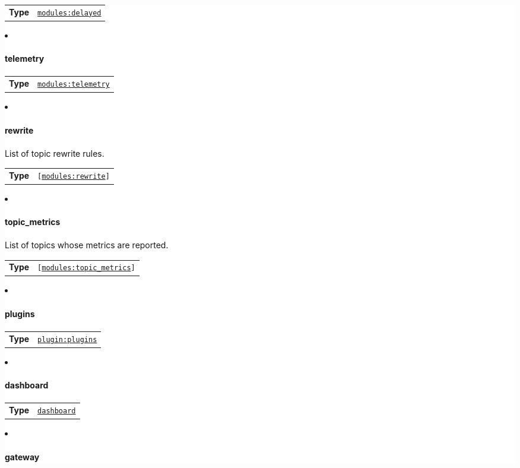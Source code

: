 
<table>
<tbody>
<tr><td><strong>Type</strong></td><td><code><a href="others.md#modules-delayed">modules:delayed</a></code></td></tr></tbody>
</table>
</li>
<li>
<h4>telemetry</h4>


<table>
<tbody>
<tr><td><strong>Type</strong></td><td><code><a href="others.md#modules-telemetry">modules:telemetry</a></code></td></tr></tbody>
</table>
</li>
<li>
<h4>rewrite</h4>
List of topic rewrite rules.

<table>
<tbody>
<tr><td><strong>Type</strong></td><td><code>[<a href="others.md#modules-rewrite">modules:rewrite</a>]</code></td></tr></tbody>
</table>
</li>
<li>
<h4>topic_metrics</h4>
List of topics whose metrics are reported.

<table>
<tbody>
<tr><td><strong>Type</strong></td><td><code>[<a href="others.md#modules-topic_metrics">modules:topic_metrics</a>]</code></td></tr></tbody>
</table>
</li>
<li>
<h4>plugins</h4>


<table>
<tbody>
<tr><td><strong>Type</strong></td><td><code><a href="others.md#plugin-plugins">plugin:plugins</a></code></td></tr></tbody>
</table>
</li>
<li>
<h4>dashboard</h4>


<table>
<tbody>
<tr><td><strong>Type</strong></td><td><code><a href="others.md#dashboard">dashboard</a></code></td></tr></tbody>
</table>
</li>
<li>
<h4>gateway</h4>
